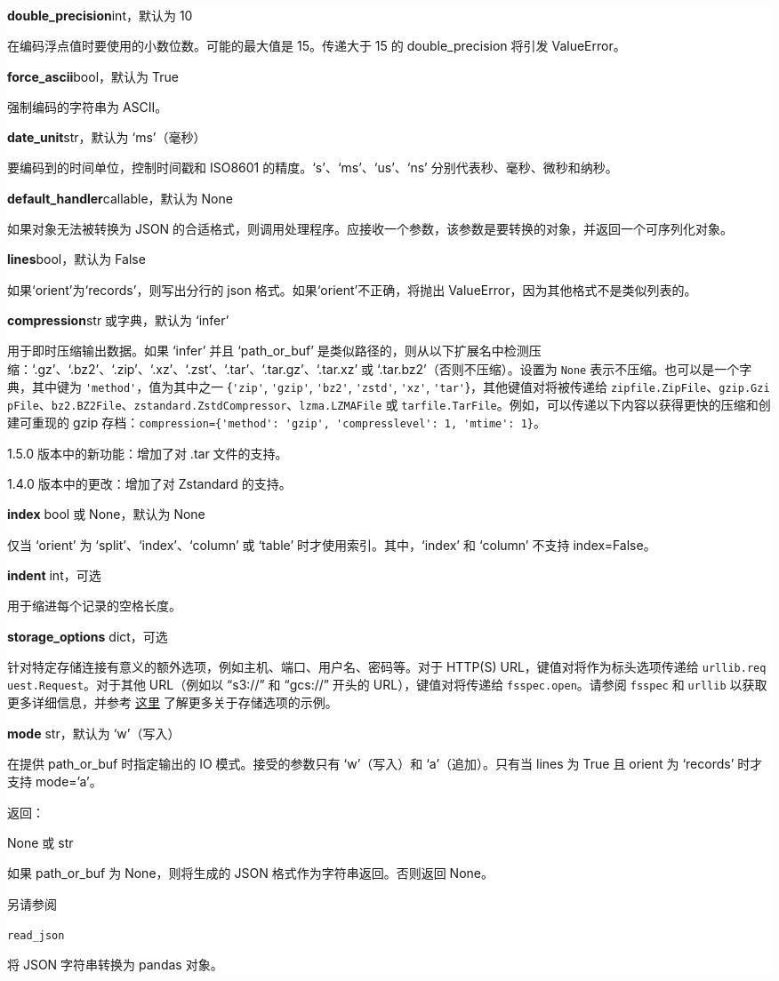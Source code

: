 **double_precision**int，默认为 10

在编码浮点值时要使用的小数位数。可能的最大值是 15。传递大于 15 的 double_precision 将引发 ValueError。

**force_ascii**bool，默认为 True

强制编码的字符串为 ASCII。

**date_unit**str，默认为 ‘ms’（毫秒）

要编码到的时间单位，控制时间戳和 ISO8601 的精度。‘s’、‘ms’、‘us’、‘ns’ 分别代表秒、毫秒、微秒和纳秒。

**default_handler**callable，默认为 None

如果对象无法被转换为 JSON 的合适格式，则调用处理程序。应接收一个参数，该参数是要转换的对象，并返回一个可序列化对象。

**lines**bool，默认为 False

如果‘orient’为‘records’，则写出分行的 json 格式。如果‘orient’不正确，将抛出 ValueError，因为其他格式不是类似列表的。

**compression**str 或字典，默认为 ‘infer’

用于即时压缩输出数据。如果 ‘infer’ 并且 ‘path_or_buf’ 是类似路径的，则从以下扩展名中检测压缩：‘.gz’、‘.bz2’、‘.zip’、‘.xz’、‘.zst’、‘.tar’、‘.tar.gz’、‘.tar.xz’ 或 ‘.tar.bz2’（否则不压缩）。设置为 `None` 表示不压缩。也可以是一个字典，其中键为 `'method'`，值为其中之一 {`'zip'`, `'gzip'`, `'bz2'`, `'zstd'`, `'xz'`, `'tar'`}，其他键值对将被传递给 `zipfile.ZipFile`、`gzip.GzipFile`、`bz2.BZ2File`、`zstandard.ZstdCompressor`、`lzma.LZMAFile` 或 `tarfile.TarFile`。例如，可以传递以下内容以获得更快的压缩和创建可重现的 gzip 存档：`compression={'method': 'gzip', 'compresslevel': 1, 'mtime': 1}`。

1.5.0 版本中的新功能：增加了对 .tar 文件的支持。

1.4.0 版本中的更改：增加了对 Zstandard 的支持。

**index** bool 或 None，默认为 None

仅当 ‘orient’ 为 ‘split’、‘index’、‘column’ 或 ‘table’ 时才使用索引。其中，‘index’ 和 ‘column’ 不支持 index=False。

**indent** int，可选

用于缩进每个记录的空格长度。

**storage_options** dict，可选

针对特定存储连接有意义的额外选项，例如主机、端口、用户名、密码等。对于 HTTP(S) URL，键值对将作为标头选项传递给 `urllib.request.Request`。对于其他 URL（例如以 “s3://” 和 “gcs://” 开头的 URL），键值对将传递给 `fsspec.open`。请参阅 `fsspec` 和 `urllib` 以获取更多详细信息，并参考 [这里](https://pandas.pydata.org/docs/user_guide/io.html?highlight=storage_options#reading-writing-remote-files) 了解更多关于存储选项的示例。

**mode** str，默认为 ‘w’（写入）

在提供 path_or_buf 时指定输出的 IO 模式。接受的参数只有 ‘w’（写入）和 ‘a’（追加）。只有当 lines 为 True 且 orient 为 ‘records’ 时才支持 mode=’a’。

返回：

None 或 str

如果 path_or_buf 为 None，则将生成的 JSON 格式作为字符串返回。否则返回 None。

另请参阅

`read_json`

将 JSON 字符串转换为 pandas 对象。
